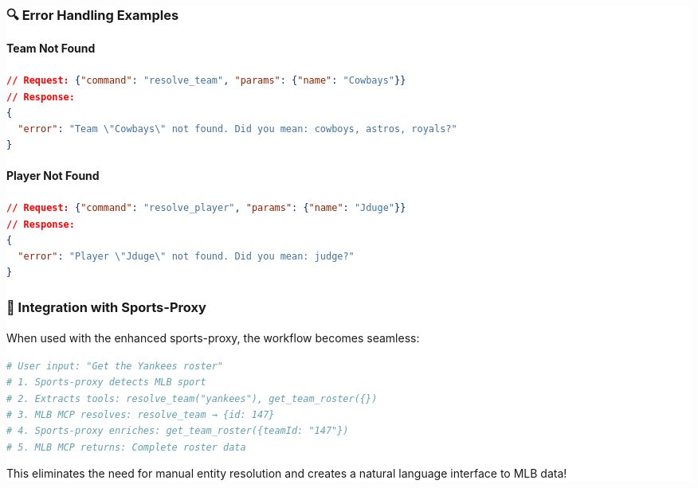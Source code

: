 ### 🔍 Error Handling Examples

#### Team Not Found
```json
// Request: {"command": "resolve_team", "params": {"name": "Cowbays"}}
// Response: 
{
  "error": "Team \"Cowbays\" not found. Did you mean: cowboys, astros, royals?"
}
```

#### Player Not Found  
```json
// Request: {"command": "resolve_player", "params": {"name": "Jduge"}}
// Response:
{
  "error": "Player \"Jduge\" not found. Did you mean: judge?"
}
```

### 🚀 Integration with Sports-Proxy

When used with the enhanced sports-proxy, the workflow becomes seamless:

```python
# User input: "Get the Yankees roster"
# 1. Sports-proxy detects MLB sport
# 2. Extracts tools: resolve_team("yankees"), get_team_roster({})
# 3. MLB MCP resolves: resolve_team → {id: 147}
# 4. Sports-proxy enriches: get_team_roster({teamId: "147"})
# 5. MLB MCP returns: Complete roster data
```

This eliminates the need for manual entity resolution and creates a natural language interface to MLB data!